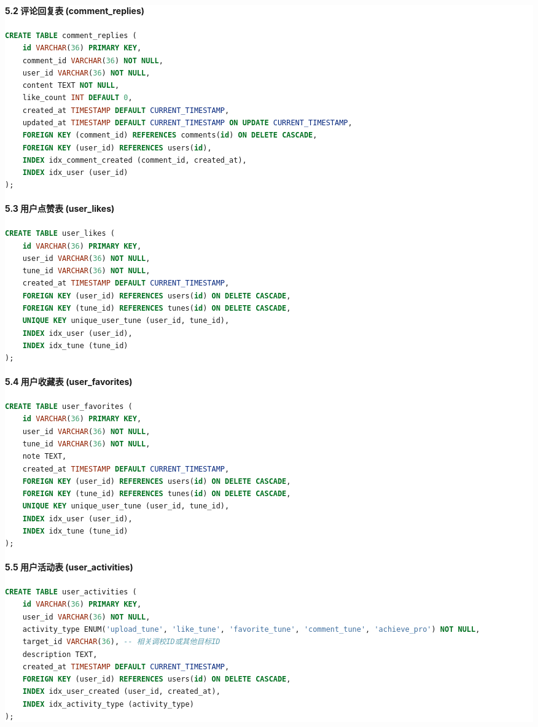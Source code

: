 #### 5.2 评论回复表 (comment_replies)
```sql
CREATE TABLE comment_replies (
    id VARCHAR(36) PRIMARY KEY,
    comment_id VARCHAR(36) NOT NULL,
    user_id VARCHAR(36) NOT NULL,
    content TEXT NOT NULL,
    like_count INT DEFAULT 0,
    created_at TIMESTAMP DEFAULT CURRENT_TIMESTAMP,
    updated_at TIMESTAMP DEFAULT CURRENT_TIMESTAMP ON UPDATE CURRENT_TIMESTAMP,
    FOREIGN KEY (comment_id) REFERENCES comments(id) ON DELETE CASCADE,
    FOREIGN KEY (user_id) REFERENCES users(id),
    INDEX idx_comment_created (comment_id, created_at),
    INDEX idx_user (user_id)
);
```

#### 5.3 用户点赞表 (user_likes)
```sql
CREATE TABLE user_likes (
    id VARCHAR(36) PRIMARY KEY,
    user_id VARCHAR(36) NOT NULL,
    tune_id VARCHAR(36) NOT NULL,
    created_at TIMESTAMP DEFAULT CURRENT_TIMESTAMP,
    FOREIGN KEY (user_id) REFERENCES users(id) ON DELETE CASCADE,
    FOREIGN KEY (tune_id) REFERENCES tunes(id) ON DELETE CASCADE,
    UNIQUE KEY unique_user_tune (user_id, tune_id),
    INDEX idx_user (user_id),
    INDEX idx_tune (tune_id)
);
```

#### 5.4 用户收藏表 (user_favorites)
```sql
CREATE TABLE user_favorites (
    id VARCHAR(36) PRIMARY KEY,
    user_id VARCHAR(36) NOT NULL,
    tune_id VARCHAR(36) NOT NULL,
    note TEXT,
    created_at TIMESTAMP DEFAULT CURRENT_TIMESTAMP,
    FOREIGN KEY (user_id) REFERENCES users(id) ON DELETE CASCADE,
    FOREIGN KEY (tune_id) REFERENCES tunes(id) ON DELETE CASCADE,
    UNIQUE KEY unique_user_tune (user_id, tune_id),
    INDEX idx_user (user_id),
    INDEX idx_tune (tune_id)
);
```

#### 5.5 用户活动表 (user_activities)
```sql
CREATE TABLE user_activities (
    id VARCHAR(36) PRIMARY KEY,
    user_id VARCHAR(36) NOT NULL,
    activity_type ENUM('upload_tune', 'like_tune', 'favorite_tune', 'comment_tune', 'achieve_pro') NOT NULL,
    target_id VARCHAR(36), -- 相关调校ID或其他目标ID
    description TEXT,
    created_at TIMESTAMP DEFAULT CURRENT_TIMESTAMP,
    FOREIGN KEY (user_id) REFERENCES users(id) ON DELETE CASCADE,
    INDEX idx_user_created (user_id, created_at),
    INDEX idx_activity_type (activity_type)
);
```

